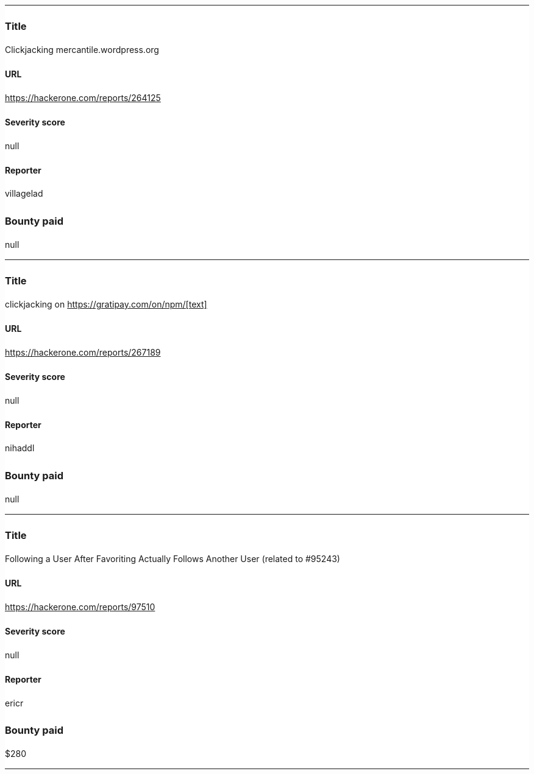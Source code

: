 
---


### Title
Clickjacking mercantile.wordpress.org
#### URL 
https://hackerone.com/reports/264125
#### Severity score
null
#### Reporter 
villagelad
### Bounty paid
null


---


### Title
clickjacking on https://gratipay.com/on/npm/[text]
#### URL 
https://hackerone.com/reports/267189
#### Severity score
null
#### Reporter 
nihaddl
### Bounty paid
null


---


### Title
Following a User After Favoriting Actually Follows Another User (related to #95243)
#### URL 
https://hackerone.com/reports/97510
#### Severity score
null
#### Reporter 
ericr
### Bounty paid
$280


---

